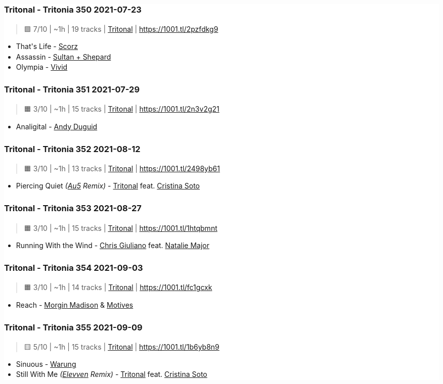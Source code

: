 ### Tritonal - Tritonia 350 2021-07-23

> 🟩 7/10 | ~1h | 19 tracks
> | [Tritonal](https://rateyourmusic.com/artist/tritonal)
> | https://1001.tl/2pzfdkg9

- That's Life - [Scorz](https://rateyourmusic.com/artist/scorz)
- Assassin - [Sultan + Shepard](https://rateyourmusic.com/artist/sultan-shepard)
- Olympia - [Vivid](https://rateyourmusic.com/artist/vivid-7)

### Tritonal - Tritonia 351 2021-07-29

> 🟧 3/10 | ~1h | 15 tracks
> | [Tritonal](https://rateyourmusic.com/artist/tritonal)
> | https://1001.tl/2n3v2g21

- Analigital - [Andy Duguid](https://rateyourmusic.com/artist/andy_duguid)

### Tritonal - Tritonia 352 2021-08-12

> 🟧 3/10 | ~1h | 13 tracks
> | [Tritonal](https://rateyourmusic.com/artist/tritonal)
> | https://1001.tl/2498yb61

- Piercing Quiet _([Au5](https://rateyourmusic.com/artist/au5) Remix)_ - [Tritonal](https://rateyourmusic.com/artist/tritonal) feat. [Cristina Soto](https://rateyourmusic.com/artist/cristina-soto)

### Tritonal - Tritonia 353 2021-08-27

> 🟧 3/10 | ~1h | 15 tracks
> | [Tritonal](https://rateyourmusic.com/artist/tritonal)
> | https://1001.tl/1htqbmnt

- Running With the Wind - [Chris Giuliano](https://rateyourmusic.com/artist/chris-giuliano) feat. [Natalie Major](https://rateyourmusic.com/artist/natalie-major)

### Tritonal - Tritonia 354 2021-09-03

> 🟧 3/10 | ~1h | 14 tracks
> | [Tritonal](https://rateyourmusic.com/artist/tritonal)
> | https://1001.tl/fc1gcxk

- Reach - [Morgin Madison](https://rateyourmusic.com/artist/morgin-madison) & [Motives](https://rateyourmusic.com/artist/motives-2)

### Tritonal - Tritonia 355 2021-09-09

> 🟨 5/10 | ~1h | 15 tracks
> | [Tritonal](https://rateyourmusic.com/artist/tritonal)
> | https://1001.tl/1b6yb8n9

- Sinuous - [Warung](https://rateyourmusic.com/artist/warung)
- Still With Me _([Elevven](https://rateyourmusic.com/artist/elevven) Remix)_ - [Tritonal](https://rateyourmusic.com/artist/tritonal) feat. [Cristina Soto](https://rateyourmusic.com/artist/cristina-soto)
